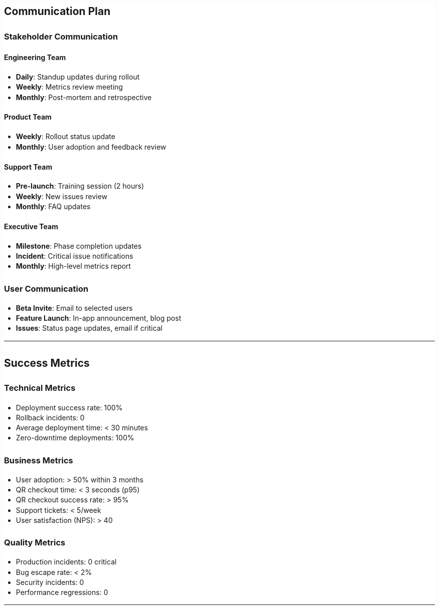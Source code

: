 
## Communication Plan

### Stakeholder Communication

#### Engineering Team
- **Daily**: Standup updates during rollout
- **Weekly**: Metrics review meeting
- **Monthly**: Post-mortem and retrospective

#### Product Team
- **Weekly**: Rollout status update
- **Monthly**: User adoption and feedback review

#### Support Team
- **Pre-launch**: Training session (2 hours)
- **Weekly**: New issues review
- **Monthly**: FAQ updates

#### Executive Team
- **Milestone**: Phase completion updates
- **Incident**: Critical issue notifications
- **Monthly**: High-level metrics report

### User Communication
- **Beta Invite**: Email to selected users
- **Feature Launch**: In-app announcement, blog post
- **Issues**: Status page updates, email if critical

---

## Success Metrics

### Technical Metrics
- Deployment success rate: 100%
- Rollback incidents: 0
- Average deployment time: < 30 minutes
- Zero-downtime deployments: 100%

### Business Metrics
- User adoption: > 50% within 3 months
- QR checkout time: < 3 seconds (p95)
- QR checkout success rate: > 95%
- Support tickets: < 5/week
- User satisfaction (NPS): > 40

### Quality Metrics
- Production incidents: 0 critical
- Bug escape rate: < 2%
- Security incidents: 0
- Performance regressions: 0

---